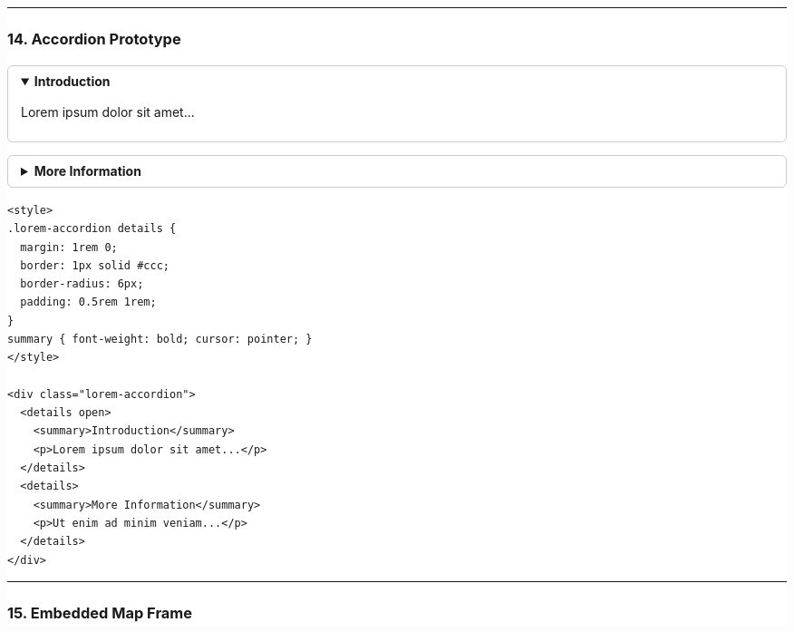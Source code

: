 
---

### 14.️ Accordion Prototype

<style>
.lorem-accordion details {
  margin: 1rem 0;
  border: 1px solid #ccc;
  border-radius: 6px;
  padding: 0.5rem 1rem;
}
summary { font-weight: bold; cursor: pointer; }
</style>

<div class="lorem-accordion">
  <details open>
    <summary>Introduction</summary>
    <p>Lorem ipsum dolor sit amet...</p>
  </details>
  <details><summary>More Information</summary></details>
</div>


```
<style>
.lorem-accordion details {
  margin: 1rem 0;
  border: 1px solid #ccc;
  border-radius: 6px;
  padding: 0.5rem 1rem;
}
summary { font-weight: bold; cursor: pointer; }
</style>

<div class="lorem-accordion">
  <details open>
    <summary>Introduction</summary>
    <p>Lorem ipsum dolor sit amet...</p>
  </details>
  <details>
    <summary>More Information</summary>
    <p>Ut enim ad minim veniam...</p>
  </details>
</div>
```

---

### 15. Embedded Map Frame

<style>
.lorem-map { display: block; margin: 2rem auto; max-width: 800px; }
.lorem-map iframe { width: 100%; height: 400px; border: none; }
</style>
